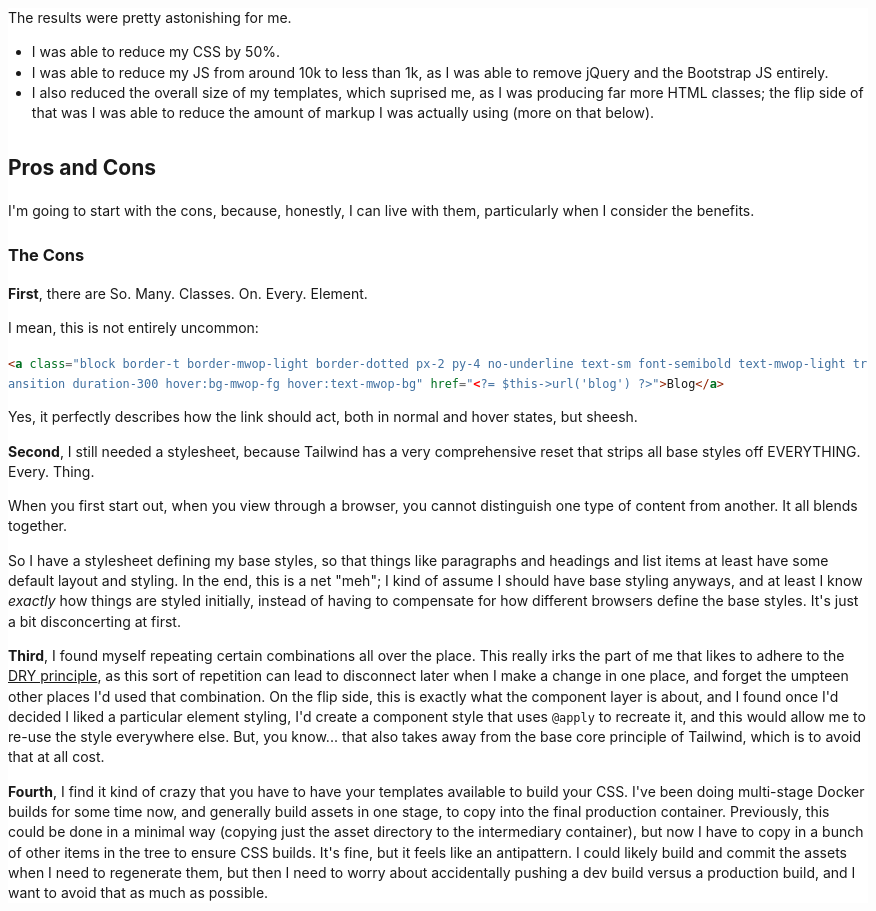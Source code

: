 The results were pretty astonishing for me.

- I was able to reduce my CSS by 50%.
- I was able to reduce my JS from around 10k to less than 1k, as I was able to remove jQuery and the Bootstrap JS entirely.
- I also reduced the overall size of my templates, which suprised me, as I was producing far more HTML classes; the flip side of that was I was able to reduce the amount of markup I was actually using (more on that below).

## Pros and Cons

I'm going to start with the cons, because, honestly, I can live with them, particularly when I consider the benefits.

### The Cons

**First**, there are So. Many. Classes. On. Every. Element.

I mean, this is not entirely uncommon:

```html
<a class="block border-t border-mwop-light border-dotted px-2 py-4 no-underline text-sm font-semibold text-mwop-light transition duration-300 hover:bg-mwop-fg hover:text-mwop-bg" href="<?= $this->url('blog') ?>">Blog</a>
```

Yes, it perfectly describes how the link should act, both in normal and hover states, but sheesh.

**Second**, I still needed a stylesheet, because Tailwind has a very comprehensive reset that strips all base styles off EVERYTHING.
Every. Thing.

When you first start out, when you view through a browser, you cannot distinguish one type of content from another.
It all blends together.

So I have a stylesheet defining my base styles, so that things like paragraphs and headings and list items at least have some default layout and styling.
In the end, this is a net "meh"; I kind of assume I should have base styling anyways, and at least I know _exactly_ how things are styled initially, instead of having to compensate for how different browsers define the base styles.
It's just a bit disconcerting at first.

**Third**, I found myself repeating certain combinations all over the place.
This really irks the part of me that likes to adhere to the [DRY principle](https://en.wikipedia.org/wiki/Don%27t_repeat_yourself), as this sort of repetition can lead to disconnect later when I make a change in one place, and forget the umpteen other places I'd used that combination.
On the flip side, this is exactly what the component layer is about, and I found once I'd decided I liked a particular element styling, I'd create a component style that uses `@apply` to recreate it, and this would allow me to re-use the style everywhere else.
But, you know... that also takes away from the base core principle of Tailwind, which is to avoid that at all cost.

**Fourth**, I find it kind of crazy that you have to have your templates available to build your CSS.
I've been doing multi-stage Docker builds for some time now, and generally build assets in one stage, to copy into the final production container.
Previously, this could be done in a minimal way (copying just the asset directory to the intermediary container), but now I have to copy in a bunch of other items in the tree to ensure CSS builds.
It's fine, but it feels like an antipattern.
I could likely build and commit the assets when I need to regenerate them, but then I need to worry about accidentally pushing a dev build versus a production build, and I want to avoid that as much as possible.
